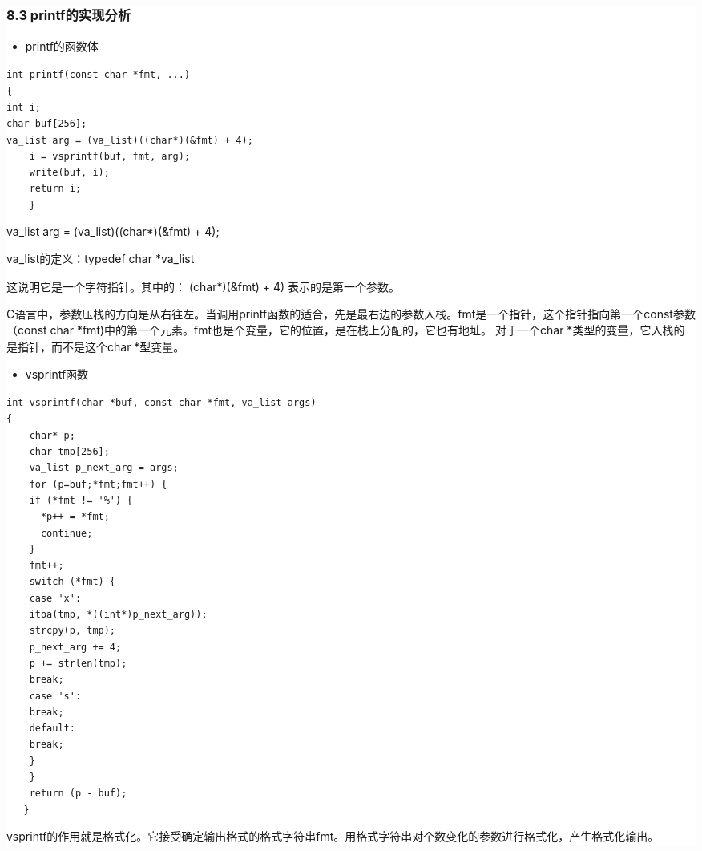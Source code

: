 
### 8.3 printf的实现分析

* printf的函数体

```
int printf(const char *fmt, ...)
{
int i;
char buf[256];
va_list arg = (va_list)((char*)(&fmt) + 4);
    i = vsprintf(buf, fmt, arg);
    write(buf, i);
    return i;
    }
```

va_list arg = (va_list)((char*)(&fmt) + 4);

va_list的定义：typedef char *va_list

这说明它是一个字符指针。其中的： (char*)(&fmt) + 4) 表示的是第一个参数。

C语言中，参数压栈的方向是从右往左。当调用printf函数的适合，先是最右边的参数入栈。fmt是一个指针，这个指针指向第一个const参数（const char *fmt)中的第一个元素。fmt也是个变量，它的位置，是在栈上分配的，它也有地址。    对于一个char *类型的变量，它入栈的是指针，而不是这个char *型变量。

* vsprintf函数

```
int vsprintf(char *buf, const char *fmt, va_list args) 
{ 
    char* p; 
    char tmp[256]; 
    va_list p_next_arg = args; 
    for (p=buf;*fmt;fmt++) { 
    if (*fmt != '%') { 
      *p++ = *fmt; 
      continue; 
    } 
    fmt++; 
    switch (*fmt) { 
    case 'x': 
    itoa(tmp, *((int*)p_next_arg)); 
    strcpy(p, tmp); 
    p_next_arg += 4; 
    p += strlen(tmp); 
    break; 
    case 's': 
    break; 
    default: 
    break; 
    } 
    } 
    return (p - buf); 
   }
```
vsprintf的作用就是格式化。它接受确定输出格式的格式字符串fmt。用格式字符串对个数变化的参数进行格式化，产生格式化输出。
